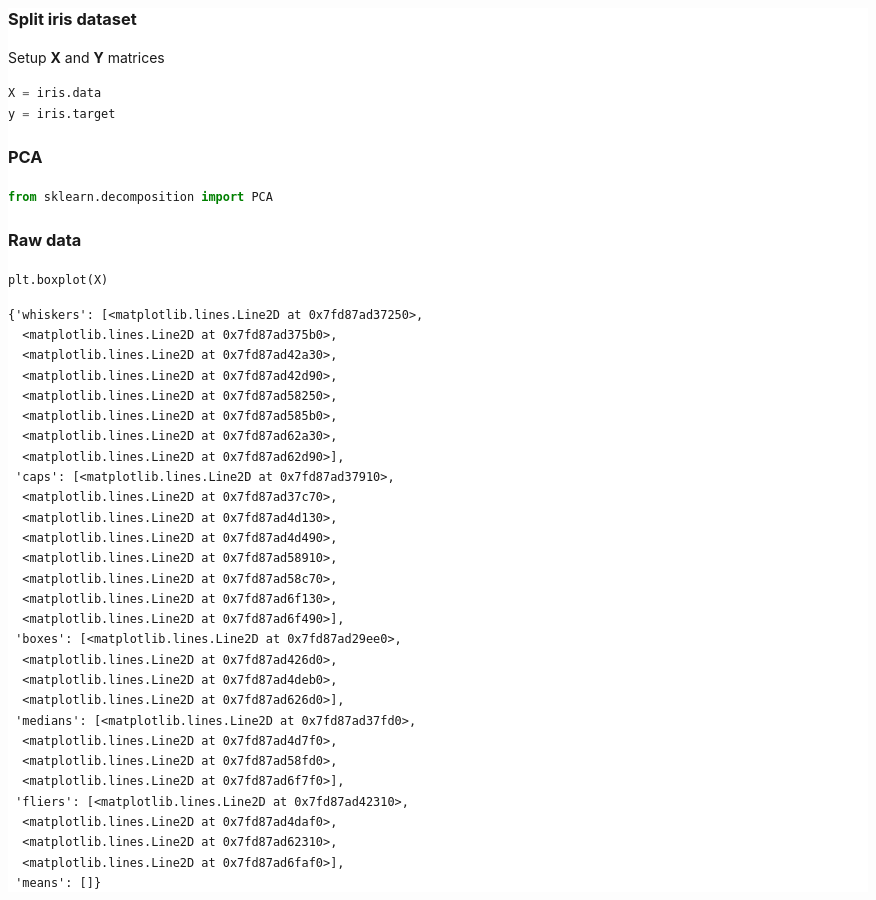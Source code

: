 
### Split iris dataset

Setup **X** and **Y** matrices


```python
X = iris.data
y = iris.target
```

### PCA 


```python
from sklearn.decomposition import PCA
```

### Raw data


```python
plt.boxplot(X)
```




    {'whiskers': [<matplotlib.lines.Line2D at 0x7fd87ad37250>,
      <matplotlib.lines.Line2D at 0x7fd87ad375b0>,
      <matplotlib.lines.Line2D at 0x7fd87ad42a30>,
      <matplotlib.lines.Line2D at 0x7fd87ad42d90>,
      <matplotlib.lines.Line2D at 0x7fd87ad58250>,
      <matplotlib.lines.Line2D at 0x7fd87ad585b0>,
      <matplotlib.lines.Line2D at 0x7fd87ad62a30>,
      <matplotlib.lines.Line2D at 0x7fd87ad62d90>],
     'caps': [<matplotlib.lines.Line2D at 0x7fd87ad37910>,
      <matplotlib.lines.Line2D at 0x7fd87ad37c70>,
      <matplotlib.lines.Line2D at 0x7fd87ad4d130>,
      <matplotlib.lines.Line2D at 0x7fd87ad4d490>,
      <matplotlib.lines.Line2D at 0x7fd87ad58910>,
      <matplotlib.lines.Line2D at 0x7fd87ad58c70>,
      <matplotlib.lines.Line2D at 0x7fd87ad6f130>,
      <matplotlib.lines.Line2D at 0x7fd87ad6f490>],
     'boxes': [<matplotlib.lines.Line2D at 0x7fd87ad29ee0>,
      <matplotlib.lines.Line2D at 0x7fd87ad426d0>,
      <matplotlib.lines.Line2D at 0x7fd87ad4deb0>,
      <matplotlib.lines.Line2D at 0x7fd87ad626d0>],
     'medians': [<matplotlib.lines.Line2D at 0x7fd87ad37fd0>,
      <matplotlib.lines.Line2D at 0x7fd87ad4d7f0>,
      <matplotlib.lines.Line2D at 0x7fd87ad58fd0>,
      <matplotlib.lines.Line2D at 0x7fd87ad6f7f0>],
     'fliers': [<matplotlib.lines.Line2D at 0x7fd87ad42310>,
      <matplotlib.lines.Line2D at 0x7fd87ad4daf0>,
      <matplotlib.lines.Line2D at 0x7fd87ad62310>,
      <matplotlib.lines.Line2D at 0x7fd87ad6faf0>],
     'means': []}
